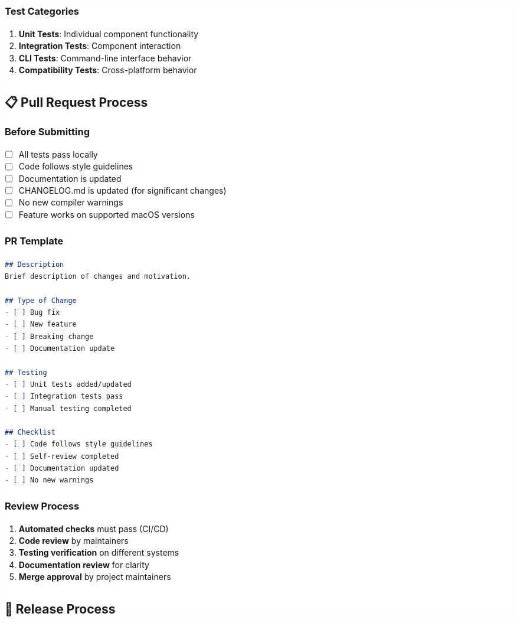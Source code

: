 ### Test Categories

1. **Unit Tests**: Individual component functionality
2. **Integration Tests**: Component interaction
3. **CLI Tests**: Command-line interface behavior
4. **Compatibility Tests**: Cross-platform behavior

## 📋 Pull Request Process

### Before Submitting

- [ ] All tests pass locally
- [ ] Code follows style guidelines
- [ ] Documentation is updated
- [ ] CHANGELOG.md is updated (for significant changes)
- [ ] No new compiler warnings
- [ ] Feature works on supported macOS versions

### PR Template

```markdown
## Description
Brief description of changes and motivation.

## Type of Change
- [ ] Bug fix
- [ ] New feature
- [ ] Breaking change
- [ ] Documentation update

## Testing
- [ ] Unit tests added/updated
- [ ] Integration tests pass
- [ ] Manual testing completed

## Checklist
- [ ] Code follows style guidelines
- [ ] Self-review completed
- [ ] Documentation updated
- [ ] No new warnings
```

### Review Process

1. **Automated checks** must pass (CI/CD)
2. **Code review** by maintainers
3. **Testing verification** on different systems
4. **Documentation review** for clarity
5. **Merge approval** by project maintainers

## 🔄 Release Process
